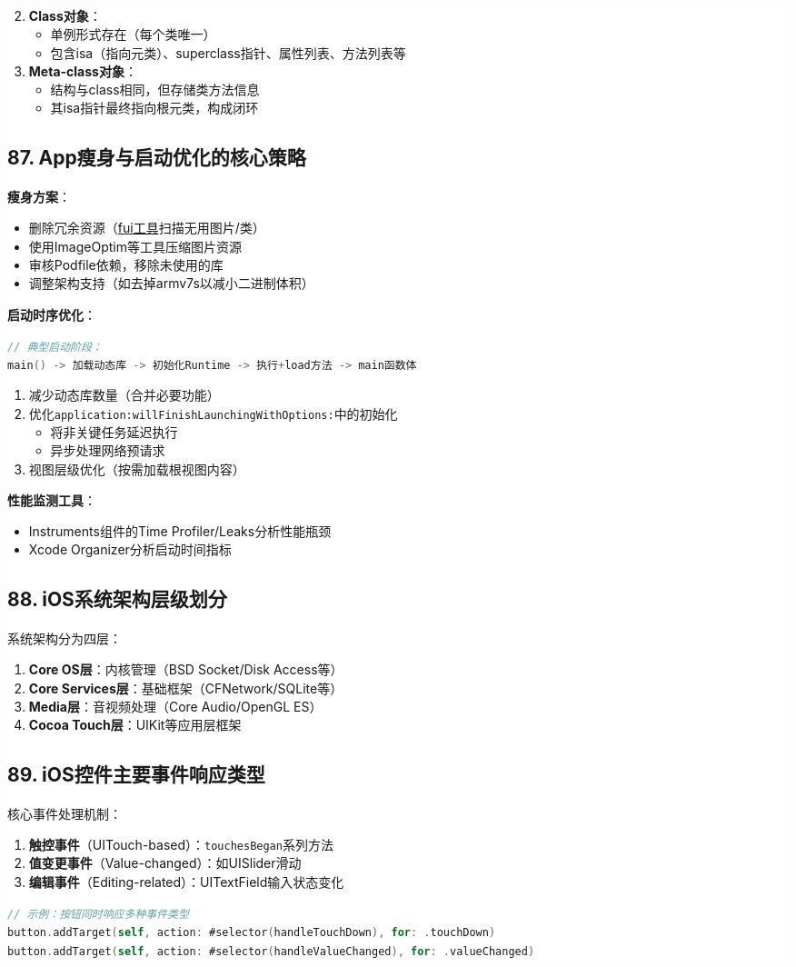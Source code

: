 2. **Class对象**：
   - 单例形式存在（每个类唯一）
   - 包含isa（指向元类）、superclass指针、属性列表、方法列表等
3. **Meta-class对象**：
   - 结构与class相同，但存储类方法信息
   - 其isa指针最终指向根元类，构成闭环

## 87. App瘦身与启动优化的核心策略

**瘦身方案**：

- 删除冗余资源（[fui工具](https://github.com/dblock/fui)扫描无用图片/类）
- 使用ImageOptim等工具压缩图片资源
- 审核Podfile依赖，移除未使用的库
- 调整架构支持（如去掉armv7s以减小二进制体积）

**启动时序优化**：

```objective-c
// 典型启动阶段：
main() -> 加载动态库 -> 初始化Runtime -> 执行+load方法 -> main函数体
```

1. 减少动态库数量（合并必要功能）
2. 优化`application:willFinishLaunchingWithOptions:`中的初始化
   - 将非关键任务延迟执行
   - 异步处理网络预请求
3. 视图层级优化（按需加载根视图内容）

**性能监测工具**：

- Instruments组件的Time Profiler/Leaks分析性能瓶颈
- Xcode Organizer分析启动时间指标

## 88. iOS系统架构层级划分

系统架构分为四层：

1. **Core OS层**：内核管理（BSD Socket/Disk Access等）
2. **Core Services层**：基础框架（CFNetwork/SQLite等）
3. **Media层**：音视频处理（Core Audio/OpenGL ES）
4. **Cocoa Touch层**：UIKit等应用层框架

## 89. iOS控件主要事件响应类型

核心事件处理机制：

1. **触控事件**（UITouch-based）：`touchesBegan`系列方法
2. **值变更事件**（Value-changed）：如UISlider滑动
3. **编辑事件**（Editing-related）：UITextField输入状态变化

```swift
// 示例：按钮同时响应多种事件类型
button.addTarget(self, action: #selector(handleTouchDown), for: .touchDown)
button.addTarget(self, action: #selector(handleValueChanged), for: .valueChanged)
```
